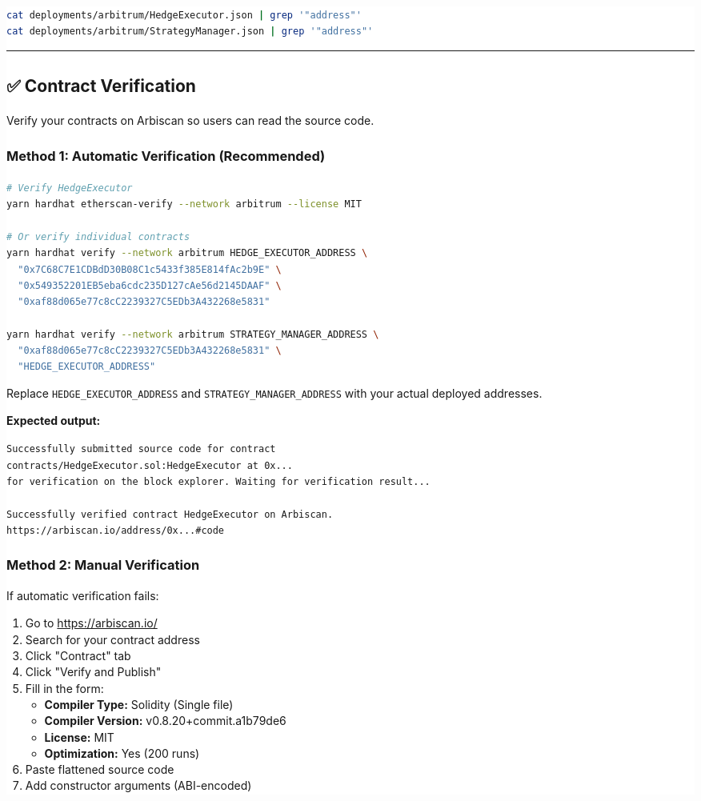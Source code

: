 ```bash
cat deployments/arbitrum/HedgeExecutor.json | grep '"address"'
cat deployments/arbitrum/StrategyManager.json | grep '"address"'
```

---

## ✅ Contract Verification

Verify your contracts on Arbiscan so users can read the source code.

### Method 1: Automatic Verification (Recommended)

```bash
# Verify HedgeExecutor
yarn hardhat etherscan-verify --network arbitrum --license MIT

# Or verify individual contracts
yarn hardhat verify --network arbitrum HEDGE_EXECUTOR_ADDRESS \
  "0x7C68C7E1CDBdD30B08C1c5433f385E814fAc2b9E" \
  "0x549352201EB5eba6cdc235D127cAe56d2145DAAF" \
  "0xaf88d065e77c8cC2239327C5EDb3A432268e5831"

yarn hardhat verify --network arbitrum STRATEGY_MANAGER_ADDRESS \
  "0xaf88d065e77c8cC2239327C5EDb3A432268e5831" \
  "HEDGE_EXECUTOR_ADDRESS"
```

Replace `HEDGE_EXECUTOR_ADDRESS` and `STRATEGY_MANAGER_ADDRESS` with your actual deployed addresses.

**Expected output:**

```
Successfully submitted source code for contract
contracts/HedgeExecutor.sol:HedgeExecutor at 0x...
for verification on the block explorer. Waiting for verification result...

Successfully verified contract HedgeExecutor on Arbiscan.
https://arbiscan.io/address/0x...#code
```

### Method 2: Manual Verification

If automatic verification fails:

1. Go to https://arbiscan.io/
2. Search for your contract address
3. Click "Contract" tab
4. Click "Verify and Publish"
5. Fill in the form:
   - **Compiler Type:** Solidity (Single file)
   - **Compiler Version:** v0.8.20+commit.a1b79de6
   - **License:** MIT
   - **Optimization:** Yes (200 runs)
6. Paste flattened source code
7. Add constructor arguments (ABI-encoded)
